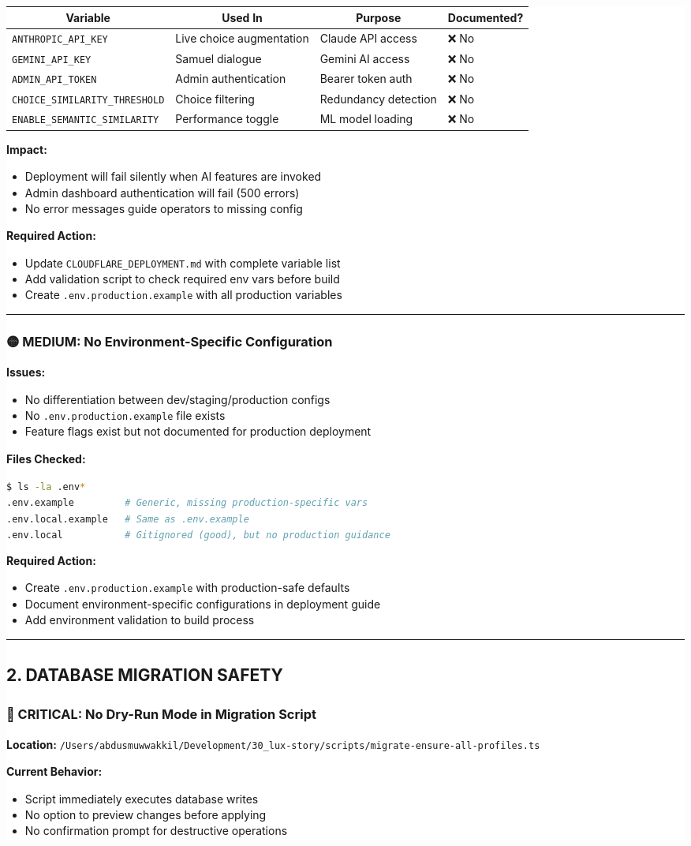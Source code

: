 | Variable | Used In | Purpose | Documented? |
|----------|---------|---------|-------------|
| `ANTHROPIC_API_KEY` | Live choice augmentation | Claude API access | ❌ No |
| `GEMINI_API_KEY` | Samuel dialogue | Gemini AI access | ❌ No |
| `ADMIN_API_TOKEN` | Admin authentication | Bearer token auth | ❌ No |
| `CHOICE_SIMILARITY_THRESHOLD` | Choice filtering | Redundancy detection | ❌ No |
| `ENABLE_SEMANTIC_SIMILARITY` | Performance toggle | ML model loading | ❌ No |

**Impact:**
- Deployment will fail silently when AI features are invoked
- Admin dashboard authentication will fail (500 errors)
- No error messages guide operators to missing config

**Required Action:**
- Update `CLOUDFLARE_DEPLOYMENT.md` with complete variable list
- Add validation script to check required env vars before build
- Create `.env.production.example` with all production variables

---

### 🟡 MEDIUM: No Environment-Specific Configuration

**Issues:**
- No differentiation between dev/staging/production configs
- No `.env.production.example` file exists
- Feature flags exist but not documented for production deployment

**Files Checked:**
```bash
$ ls -la .env*
.env.example         # Generic, missing production-specific vars
.env.local.example   # Same as .env.example
.env.local           # Gitignored (good), but no production guidance
```

**Required Action:**
- Create `.env.production.example` with production-safe defaults
- Document environment-specific configurations in deployment guide
- Add environment validation to build process

---

## 2. DATABASE MIGRATION SAFETY

### 🔴 CRITICAL: No Dry-Run Mode in Migration Script

**Location:** `/Users/abdusmuwwakkil/Development/30_lux-story/scripts/migrate-ensure-all-profiles.ts`

**Current Behavior:**
- Script immediately executes database writes
- No option to preview changes before applying
- No confirmation prompt for destructive operations
